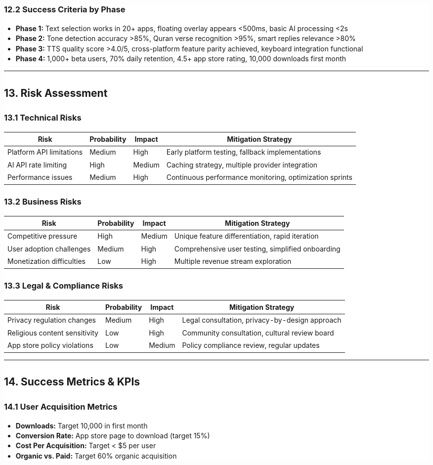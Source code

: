 ### **12.2 Success Criteria by Phase**
- **Phase 1:** Text selection works in 20+ apps, floating overlay appears <500ms, basic AI processing <2s
- **Phase 2:** Tone detection accuracy >85%, Quran verse recognition >95%, smart replies relevance >80%
- **Phase 3:** TTS quality score >4.0/5, cross-platform feature parity achieved, keyboard integration functional
- **Phase 4:** 1,000+ beta users, 70% daily retention, 4.5+ app store rating, 10,000 downloads first month

---

## **13. Risk Assessment**

### **13.1 Technical Risks**

| Risk | Probability | Impact | Mitigation Strategy |
|------|-------------|--------|-------------------|
| Platform API limitations | Medium | High | Early platform testing, fallback implementations |
| AI API rate limiting | High | Medium | Caching strategy, multiple provider integration |
| Performance issues | Medium | High | Continuous performance monitoring, optimization sprints |

### **13.2 Business Risks**

| Risk | Probability | Impact | Mitigation Strategy |
|------|-------------|--------|-------------------|
| Competitive pressure | High | Medium | Unique feature differentiation, rapid iteration |
| User adoption challenges | Medium | High | Comprehensive user testing, simplified onboarding |
| Monetization difficulties | Low | High | Multiple revenue stream exploration |

### **13.3 Legal & Compliance Risks**

| Risk | Probability | Impact | Mitigation Strategy |
|------|-------------|--------|-------------------|
| Privacy regulation changes | Medium | High | Legal consultation, privacy-by-design approach |
| Religious content sensitivity | Low | High | Community consultation, cultural review board |
| App store policy violations | Low | Medium | Policy compliance review, regular updates |

---

## **14. Success Metrics & KPIs**

### **14.1 User Acquisition Metrics**
- **Downloads:** Target 10,000 in first month
- **Conversion Rate:** App store page to download (target 15%)
- **Cost Per Acquisition:** Target < $5 per user
- **Organic vs. Paid:** Target 60% organic acquisition
